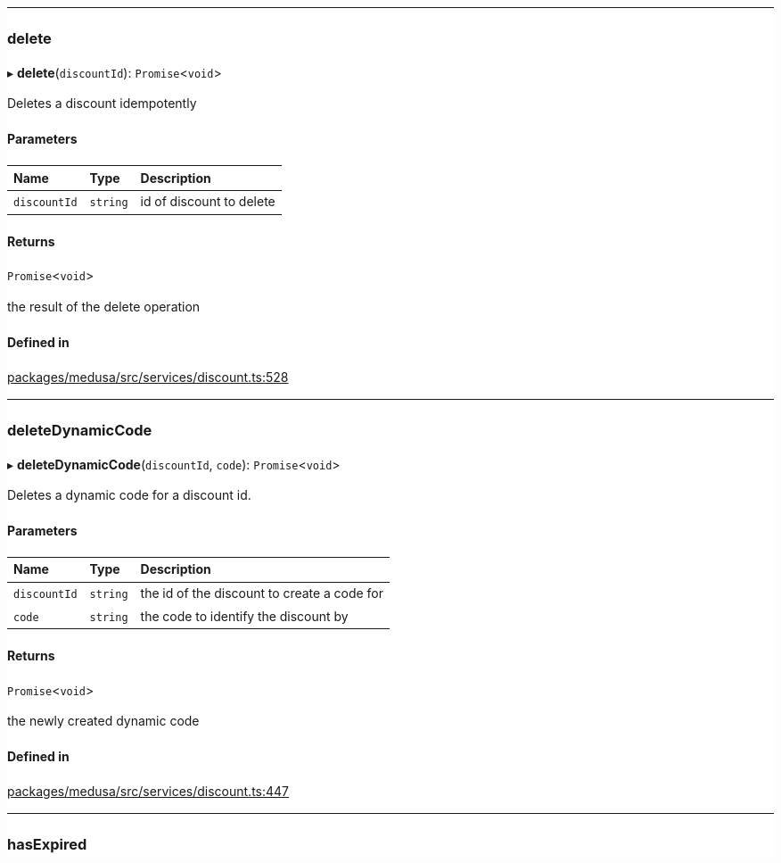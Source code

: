 ___

### delete

▸ **delete**(`discountId`): `Promise`<`void`\>

Deletes a discount idempotently

#### Parameters

| Name | Type | Description |
| :------ | :------ | :------ |
| `discountId` | `string` | id of discount to delete |

#### Returns

`Promise`<`void`\>

the result of the delete operation

#### Defined in

[packages/medusa/src/services/discount.ts:528](https://github.com/Julesdj/medusa/blob/3aa08271/packages/medusa/src/services/discount.ts#L528)

___

### deleteDynamicCode

▸ **deleteDynamicCode**(`discountId`, `code`): `Promise`<`void`\>

Deletes a dynamic code for a discount id.

#### Parameters

| Name | Type | Description |
| :------ | :------ | :------ |
| `discountId` | `string` | the id of the discount to create a code for |
| `code` | `string` | the code to identify the discount by |

#### Returns

`Promise`<`void`\>

the newly created dynamic code

#### Defined in

[packages/medusa/src/services/discount.ts:447](https://github.com/Julesdj/medusa/blob/3aa08271/packages/medusa/src/services/discount.ts#L447)

___

### hasExpired
